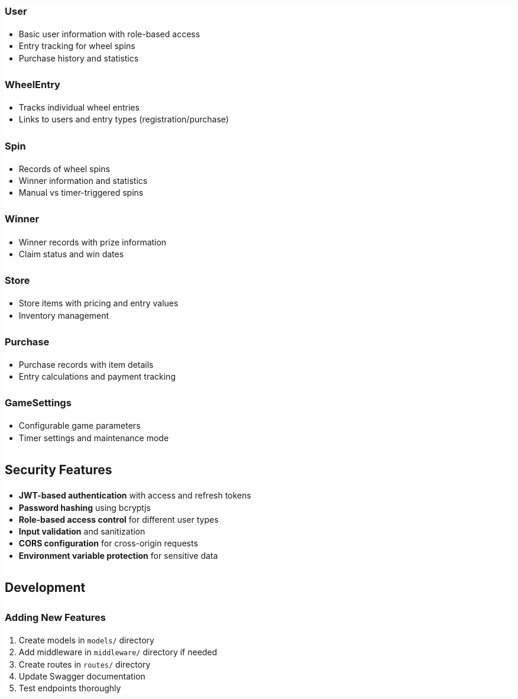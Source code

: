 ### User
- Basic user information with role-based access
- Entry tracking for wheel spins
- Purchase history and statistics

### WheelEntry
- Tracks individual wheel entries
- Links to users and entry types (registration/purchase)

### Spin
- Records of wheel spins
- Winner information and statistics
- Manual vs timer-triggered spins

### Winner
- Winner records with prize information
- Claim status and win dates

### Store
- Store items with pricing and entry values
- Inventory management

### Purchase
- Purchase records with item details
- Entry calculations and payment tracking

### GameSettings
- Configurable game parameters
- Timer settings and maintenance mode

## Security Features

- **JWT-based authentication** with access and refresh tokens
- **Password hashing** using bcryptjs
- **Role-based access control** for different user types
- **Input validation** and sanitization
- **CORS configuration** for cross-origin requests
- **Environment variable protection** for sensitive data

## Development

### Adding New Features
1. Create models in `models/` directory
2. Add middleware in `middleware/` directory if needed
3. Create routes in `routes/` directory
4. Update Swagger documentation
5. Test endpoints thoroughly
